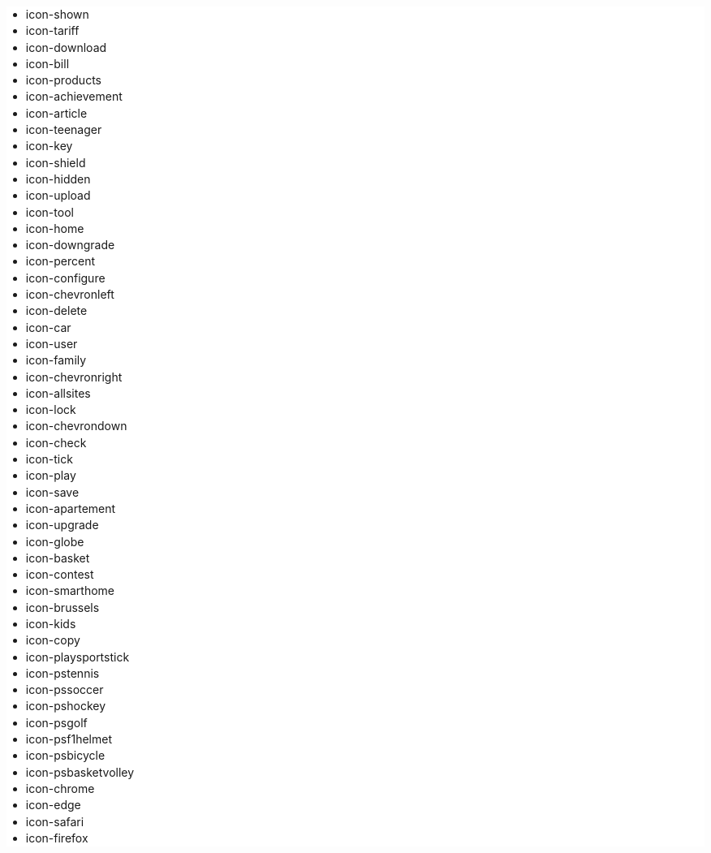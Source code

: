 * icon-shown
* icon-tariff
* icon-download
* icon-bill
* icon-products
* icon-achievement
* icon-article
* icon-teenager
* icon-key
* icon-shield
* icon-hidden
* icon-upload
* icon-tool
* icon-home
* icon-downgrade
* icon-percent
* icon-configure
* icon-chevronleft
* icon-delete
* icon-car
* icon-user
* icon-family
* icon-chevronright
* icon-allsites
* icon-lock
* icon-chevrondown
* icon-check
* icon-tick
* icon-play
* icon-save
* icon-apartement
* icon-upgrade
* icon-globe
* icon-basket
* icon-contest
* icon-smarthome
* icon-brussels
* icon-kids
* icon-copy
* icon-playsportstick
* icon-pstennis
* icon-pssoccer
* icon-pshockey
* icon-psgolf
* icon-psf1helmet
* icon-psbicycle
* icon-psbasketvolley
* icon-chrome
* icon-edge
* icon-safari
* icon-firefox